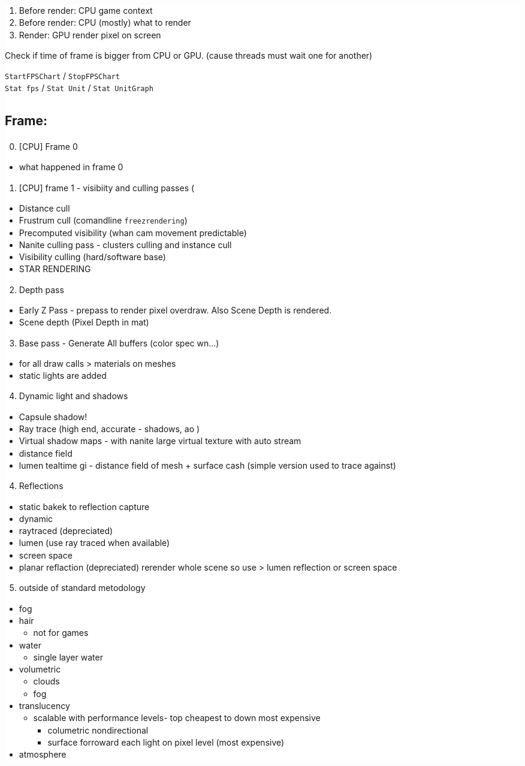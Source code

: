 1. Before render: CPU game context   
2. Before render: CPU (mostly) what to render  
3. Render: GPU  render pixel on screen

Check if time of frame is bigger from CPU or GPU. (cause threads must wait one for another)

`StartFPSChart` / `StopFPSChart`    
`Stat fps` / `Stat Unit` / `Stat UnitGraph`    

## Frame:
0. [CPU] Frame 0
 - what happened in frame 0

1. [CPU] frame 1 - visibiity and culling passes (
 - Distance cull
 - Frustrum cull (comandline `freezrendering`)
 - Precomputed visibility (whan cam movement predictable)
 - Nanite culling pass - clusters culling and instance cull
 - Visibility culling (hard/software base)
 - STAR RENDERING

2. Depth pass
 - Early Z Pass  - prepass to render pixel overdraw. Also Scene Depth is rendered.
 - Scene depth  (Pixel Depth in mat)

3. Base pass - Generate All buffers (color spec wn...)
 - for all draw calls > materials on meshes
 - static lights are added

4. Dynamic light and shadows
 - Capsule shadow!
 - Ray trace (high end, accurate - shadows, ao )
 - Virtual shadow maps - with nanite  large virtual texture with auto stream
 - distance field
 - lumen tealtime gi  - distance field of mesh + surface cash (simple version used to trace against)

4. Reflections
 - static bakek to reflection capture
 - dynamic
  - raytraced (depreciated)
  - lumen (use ray traced when available)
  - screen space  
 - planar reflaction  (depreciated) rerender whole scene so use > lumen reflection or screen space

5. outside of standard metodology
 - fog
 - hair
   - not for games
 - water
   - single layer water
 - volumetric
   - clouds
   - fog
 - translucency
   - scalable with performance levels- top cheapest to down most expensive  
      - columetric nondirectional
      - surface forroward each light on pixel level (most expensive)
 - atmosphere
